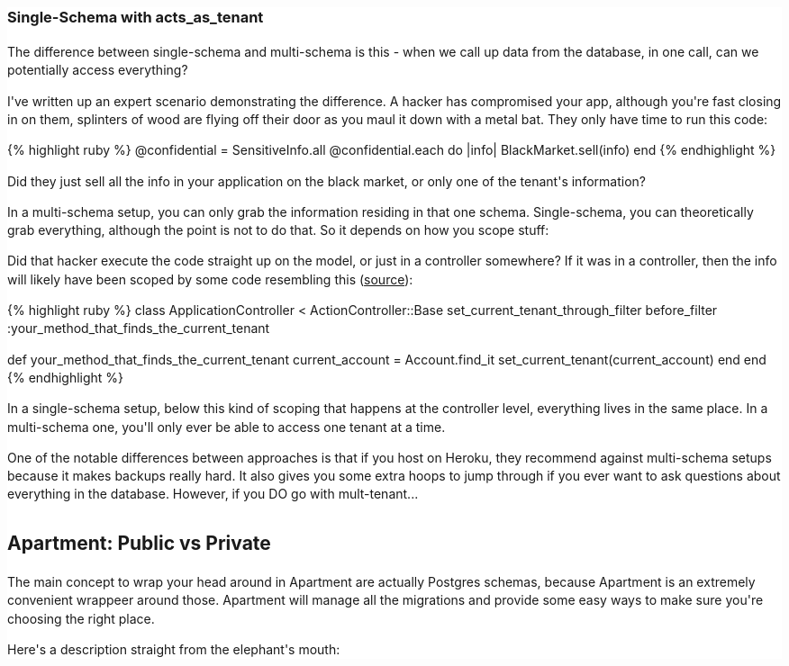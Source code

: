 ### Single-Schema with acts_as_tenant

The difference between single-schema and multi-schema is this - when we call up data from the database, in one call, can we potentially access everything?

I've written up an expert scenario demonstrating the difference. A hacker has compromised your app, although you're fast closing in on them, splinters of wood are flying off their door as you maul it down with a metal bat. They only have time to run this code:

{% highlight ruby %}
@confidential = SensitiveInfo.all
@confidential.each do |info|
  BlackMarket.sell(info)
end
{% endhighlight %}

Did they just sell all the info in your application on the black market, or only one of the tenant's information?

In a multi-schema setup, you can only grab the information residing in that one schema. Single-schema, you can theoretically grab everything, although the point is not to do that. So it depends on how you scope stuff:

Did that hacker execute the code straight up on the model, or just in a controller somewhere? If it was in a controller, then the info will likely have been scoped by some code resembling this ([source](https://github.com/ErwinM/acts_as_tenant)):

{% highlight ruby %}
class ApplicationController < ActionController::Base
  set_current_tenant_through_filter
  before_filter :your_method_that_finds_the_current_tenant

  def your_method_that_finds_the_current_tenant
    current_account = Account.find_it
    set_current_tenant(current_account)
  end
end
{% endhighlight %}

In a single-schema setup, below this kind of scoping that happens at the controller level, everything lives in the same place. In a multi-schema one, you'll only ever be able to access one tenant at a time.

One of the notable differences between approaches is that if you host on Heroku, they recommend against multi-schema setups because it makes backups really hard. It also gives you some extra hoops to jump through if you ever want to ask questions about everything in the database. However, if you DO go with mult-tenant...

## Apartment: Public vs Private

The main concept to wrap your head around in Apartment are actually Postgres schemas, because Apartment is an extremely convenient wrappeer around those. Apartment will manage all the migrations and provide some easy ways to make sure you're choosing the right place.

Here's a description straight from the elephant's mouth:

